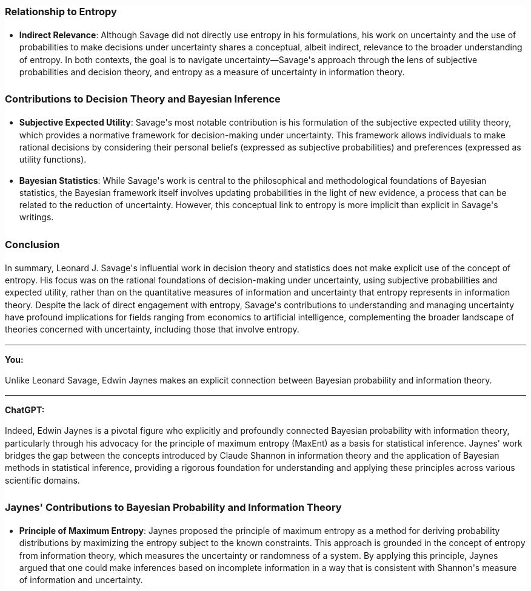 ### Relationship to Entropy

* **Indirect Relevance**: Although Savage did not directly use entropy in his formulations, his work on uncertainty and the use of probabilities to make decisions under uncertainty shares a conceptual, albeit indirect, relevance to the broader understanding of entropy. In both contexts, the goal is to navigate uncertainty—Savage's approach through the lens of subjective probabilities and decision theory, and entropy as a measure of uncertainty in information theory.

### Contributions to Decision Theory and Bayesian Inference

* **Subjective Expected Utility**: Savage's most notable contribution is his formulation of the subjective expected utility theory, which provides a normative framework for decision-making under uncertainty. This framework allows individuals to make rational decisions by considering their personal beliefs (expressed as subjective probabilities) and preferences (expressed as utility functions).
    
* **Bayesian Statistics**: While Savage's work is central to the philosophical and methodological foundations of Bayesian statistics, the Bayesian framework itself involves updating probabilities in the light of new evidence, a process that can be related to the reduction of uncertainty. However, this conceptual link to entropy is more implicit than explicit in Savage's writings.
    

### Conclusion

In summary, Leonard J. Savage's influential work in decision theory and statistics does not make explicit use of the concept of entropy. His focus was on the rational foundations of decision-making under uncertainty, using subjective probabilities and expected utility, rather than on the quantitative measures of information and uncertainty that entropy represents in information theory. Despite the lack of direct engagement with entropy, Savage's contributions to understanding and managing uncertainty have profound implications for fields ranging from economics to artificial intelligence, complementing the broader landscape of theories concerned with uncertainty, including those that involve entropy.

* * *

**You:**

Unlike Leonard Savage, Edwin Jaynes makes an explicit connection between Bayesian probability and information theory.

* * *

**ChatGPT:**

Indeed, Edwin Jaynes is a pivotal figure who explicitly and profoundly connected Bayesian probability with information theory, particularly through his advocacy for the principle of maximum entropy (MaxEnt) as a basis for statistical inference. Jaynes' work bridges the gap between the concepts introduced by Claude Shannon in information theory and the application of Bayesian methods in statistical inference, providing a rigorous foundation for understanding and applying these principles across various scientific domains.

### Jaynes' Contributions to Bayesian Probability and Information Theory

* **Principle of Maximum Entropy**: Jaynes proposed the principle of maximum entropy as a method for deriving probability distributions by maximizing the entropy subject to the known constraints. This approach is grounded in the concept of entropy from information theory, which measures the uncertainty or randomness of a system. By applying this principle, Jaynes argued that one could make inferences based on incomplete information in a way that is consistent with Shannon's measure of information and uncertainty.
    